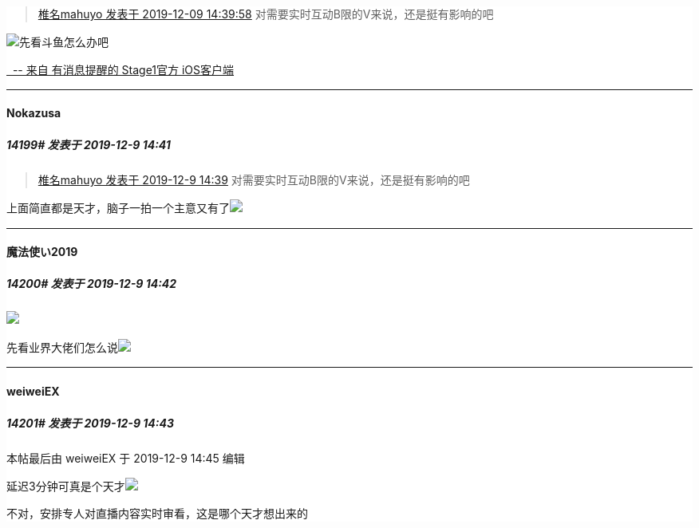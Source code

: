 

<blockquote><a href="httphttps://bbs.saraba1st.com/2b/forum.php?mod=redirect&amp;goto=findpost&amp;pid=45785760&amp;ptid=1857164" target="_blank">椎名mahuyo 发表于 2019-12-09 14:39:58</a>
对需要实时互动B限的V来说，还是挺有影响的吧</blockquote><img src="https://static.saraba1st.com/image/smiley/face2017/067.png" referrerpolicy="no-referrer">先看斗鱼怎么办吧

[  -- 来自 有消息提醒的 Stage1官方 iOS客户端](https://itunes.apple.com/fi/app/saraba1st/id1221237470?mt=8)







-----

####  Nokazusa  
##### 14199#       发表于 2019-12-9 14:41



<blockquote><a href="httphttps://bbs.saraba1st.com/2b/forum.php?mod=redirect&amp;goto=findpost&amp;pid=45785760&amp;ptid=1857164" target="_blank">椎名mahuyo 发表于 2019-12-9 14:39</a>
对需要实时互动B限的V来说，还是挺有影响的吧</blockquote>
上面简直都是天才，脑子一拍一个主意又有了<img src="https://static.saraba1st.com/image/smiley/face2017/067.png" referrerpolicy="no-referrer">







-----

####  魔法使い2019  
##### 14200#       发表于 2019-12-9 14:42



<img src="https://static.saraba1st.com/image/smiley/face2017/067.png" referrerpolicy="no-referrer">

先看业界大佬们怎么说<img src="https://static.saraba1st.com/image/smiley/face2017/068.png" referrerpolicy="no-referrer">







-----

####  weiweiEX  
##### 14201#       发表于 2019-12-9 14:43



 本帖最后由 weiweiEX 于 2019-12-9 14:45 编辑 

延迟3分钟可真是个天才<img src="https://static.saraba1st.com/image/smiley/face2017/067.png" referrerpolicy="no-referrer">

不对，安排专人对直播内容实时审看，这是哪个天才想出来的


